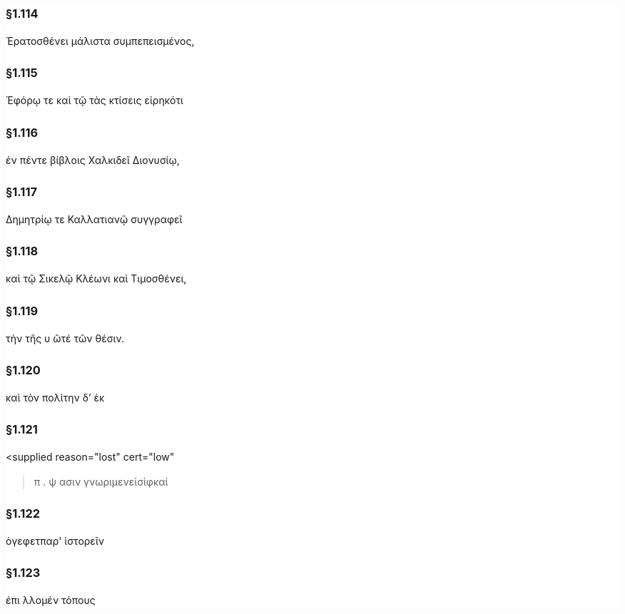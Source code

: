 ### §1.114  

Ἐρατοσθένει μάλιστα συμπεπεισμένος,  

### §1.115  

Ἐφόρῳ τε καὶ τῷ τὰς κτίσεις εἰρηκότι  

### §1.116  

ἐν πέντε βίβλοις Χαλκιδεῖ Διονυσίῳ,  

### §1.117  

Δημητρίῳ τε Καλλατιανῷ συγγραφεῖ  

### §1.118  

καὶ τῷ Σικελῷ Κλέωνι καὶ Τιμοσθένει,  

### §1.119  

τὴν τῆς <supplied reason="lost" cert="low">υ<gap reason="illegible" unit="character"
quantity="4"/> ῶ<gap reason="illegible" unit="character" quantity="2"/></supplied>τέ <gap
reason="illegible" unit="character" quantity="3"/><supplied reason="lost" cert="low">τῶν</supplied>
θέσιν.  

### §1.120  

καὶ τὸν πολίτην δʼ ἐκ <gap reason="illegible" unit="character" quantity="8"/>  

### §1.121  

<gap reason="illegible" unit="character" quantity="8"/><supplied reason="lost" cert="low"
>π . ψ</supplied><gap reason="illegible" unit="character" quantity="3"/> ασιν <gap
reason="illegible" unit="character" quantity="1"/>γνω<supplied reason="lost" cert="low">ρι<gap
reason="illegible" unit="character" quantity="1"/>μεν</supplied><gap reason="illegible"
unit="character" quantity="3"/>εἰ<supplied reason="lost" cert="low">σ</supplied>ὶ<gap
reason="illegible" unit="character" quantity="1"/>φ<gap reason="illegible" unit="character"
quantity="2"/><supplied reason="lost" cert="low">καί</supplied>  

### §1.122  

<supplied reason="lost" cert="low">ὸγε<gap reason="illegible" unit="character"
quantity="2"/>φετ</supplied><gap reason="illegible" unit="character" quantity="7"/>π<supplied
reason="lost" cert="low">α</supplied>ρ' ἱ<supplied reason="lost" cert="low">στορεῖν</supplied>  

### §1.123  

<supplied reason="lost" cert="low">ἐ<gap reason="illegible" unit="character" quantity="1"
/>πι <gap reason="illegible" unit="character" quantity="2"/>λλομέν</supplied><gap reason="illegible"
unit="character" quantity="3"/> τόπους<gap reason="illegible" unit="character" quantity="4"/>  
